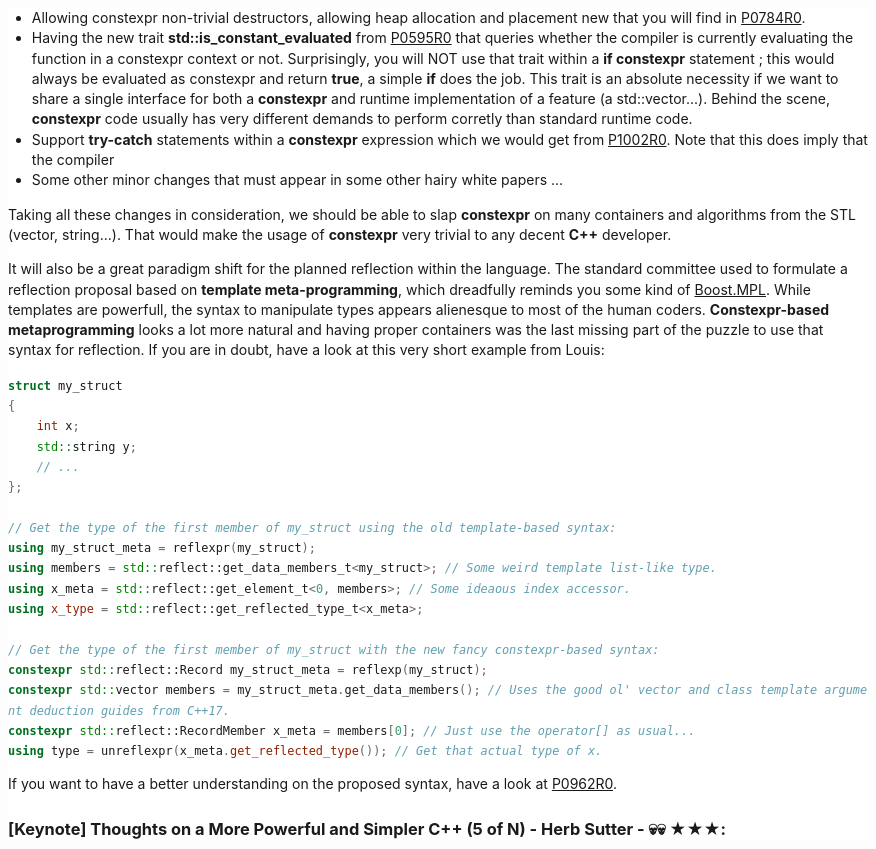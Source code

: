 - Allowing constexpr non-trivial destructors, allowing heap allocation and placement new that you will find in [P0784R0](http://www.open-std.org/jtc1/sc22/wg21/docs/papers/2017/p0784r0.md).
- Having the new trait **std::is_constant_evaluated** from [P0595R0](http://www.open-std.org/jtc1/sc22/wg21/docs/papers/2018/p0595r1.html) that queries whether the compiler is currently evaluating the function in a constexpr context or not. Surprisingly, you will NOT use that trait within a **if constexpr** statement ; this would always be evaluated as constexpr and return **true**, a simple **if** does the job. This trait is an absolute necessity if we want to share a single interface for both a **constexpr** and runtime implementation of a feature (a std::vector...). Behind the scene, **constexpr** code usually has very different demands to perform corretly than standard runtime code.  
- Support **try-catch** statements within a **constexpr** expression which we would get from [P1002R0](http://www.open-std.org/jtc1/sc22/wg21/docs/papers/2018/p1002r0.pdf). Note that this does imply that the compiler
- Some other minor changes that must appear in some other hairy white papers ...

Taking all these changes in consideration, we should be able to slap **constexpr** on many containers and algorithms from the STL (vector, string...). That would make the usage of **constexpr** very trivial to any decent **C++** developer.

It will also be a great paradigm shift for the planned reflection within the language. The standard committee used to formulate a reflection proposal based on **template meta-programming**, which dreadfully reminds you some kind of [Boost.MPL](https://www.boost.org/doc/libs/1_68_0/libs/mpl/doc/index.html). 
While templates are powerfull, the syntax to manipulate types appears alienesque to most of the human coders. 
**Constexpr-based metaprogramming** looks a lot more natural and having proper containers was the last missing part of the puzzle to use that syntax for reflection. 
If you are in doubt, have a look at this very short example from Louis: 
```c++
struct my_struct
{
	int x;
	std::string y;
	// ...
};

// Get the type of the first member of my_struct using the old template-based syntax:
using my_struct_meta = reflexpr(my_struct);
using members = std::reflect::get_data_members_t<my_struct>; // Some weird template list-like type.
using x_meta = std::reflect::get_element_t<0, members>; // Some ideaous index accessor.
using x_type = std::reflect::get_reflected_type_t<x_meta>;

// Get the type of the first member of my_struct with the new fancy constexpr-based syntax:
constexpr std::reflect::Record my_struct_meta = reflexp(my_struct);
constexpr std::vector members = my_struct_meta.get_data_members(); // Uses the good ol' vector and class template argument deduction guides from C++17.
constexpr std::reflect::RecordMember x_meta = members[0]; // Just use the operator[] as usual... 
using type = unreflexpr(x_meta.get_reflected_type()); // Get that actual type of x.
```

If you want to have a better understanding on the proposed syntax, have a look at [P0962R0](http://www.open-std.org/jtc1/sc22/wg21/docs/papers/2018/p0953r0.html).

### [Keynote] Thoughts on a More Powerful and Simpler C++ (5 of N) - Herb Sutter - 💀💀 ★★★:
